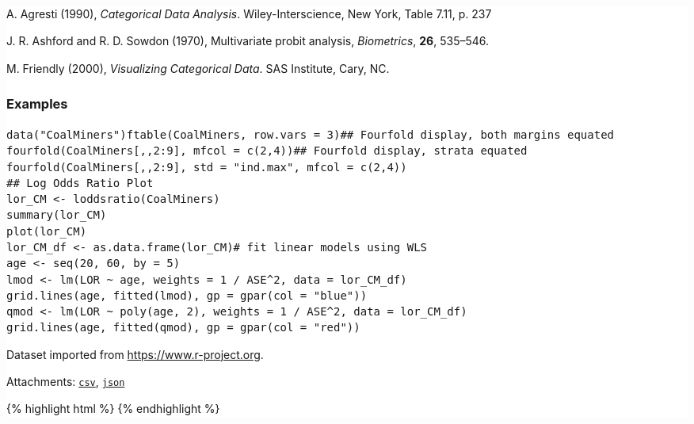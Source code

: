 <p>A. Agresti (1990), <em>Categorical Data Analysis</em>. Wiley-Interscience, New York, Table 7.11, p. 237</p>
<p>J. R. Ashford and R. D. Sowdon (1970), Multivariate probit analysis, <em>Biometrics</em>, <b>26</b>, 535–546.</p>
<p>M. Friendly (2000), <em>Visualizing Categorical Data</em>. SAS Institute, Cary, NC.</p>
<h3>Examples</h3>
<pre>
data("CoalMiners")ftable(CoalMiners, row.vars = 3)## Fourfold display, both margins equated
fourfold(CoalMiners[,,2:9], mfcol = c(2,4))## Fourfold display, strata equated
fourfold(CoalMiners[,,2:9], std = "ind.max", mfcol = c(2,4))
## Log Odds Ratio Plot
lor_CM &lt;- loddsratio(CoalMiners)
summary(lor_CM)
plot(lor_CM)
lor_CM_df &lt;- as.data.frame(lor_CM)# fit linear models using WLS
age &lt;- seq(20, 60, by = 5)
lmod &lt;- lm(LOR ~ age, weights = 1 / ASE^2, data = lor_CM_df)
grid.lines(age, fitted(lmod), gp = gpar(col = "blue"))
qmod &lt;- lm(LOR ~ poly(age, 2), weights = 1 / ASE^2, data = lor_CM_df)
grid.lines(age, fitted(qmod), gp = gpar(col = "red"))
</pre>
<p>Dataset imported from <a href="https://www.r-project.org">https://www.r-project.org</a>.</p></div>
<p id="dataset-attachments">Attachments: <code><a target="_blank" href="/assets/data/csv/dataset-60731.csv">csv</a></code>, <code><a target="_blank" href="/assets/data/json/dataset-60731.json">json</a></code></p>
<div id="dataset-iframe">
{% highlight html %}
<iframe src="https://pmagunia.com/iframe/r-dataset-package-vcd-coalminers.html" width="100%" height="100%" style="border:0px"></iframe>
{% endhighlight %}
</div>
<div id="grid"></div>
<script>let json_file = 'dataset-60731.json';</script>
